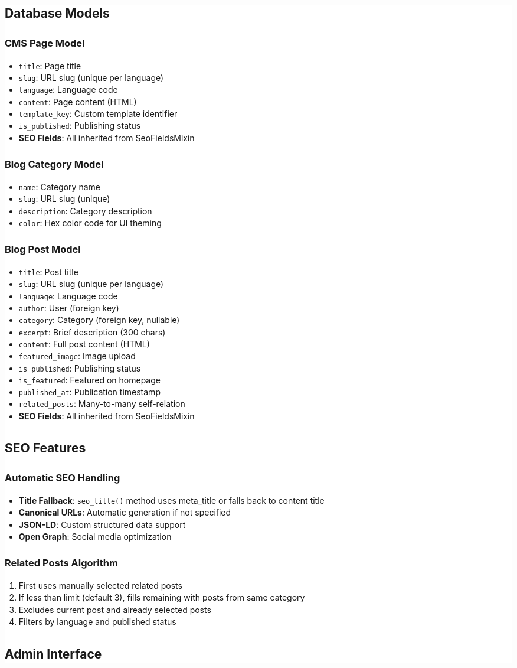 ## Database Models

### CMS Page Model
- `title`: Page title
- `slug`: URL slug (unique per language)
- `language`: Language code
- `content`: Page content (HTML)
- `template_key`: Custom template identifier
- `is_published`: Publishing status
- **SEO Fields**: All inherited from SeoFieldsMixin

### Blog Category Model
- `name`: Category name
- `slug`: URL slug (unique)
- `description`: Category description
- `color`: Hex color code for UI theming

### Blog Post Model
- `title`: Post title
- `slug`: URL slug (unique per language)
- `language`: Language code
- `author`: User (foreign key)
- `category`: Category (foreign key, nullable)
- `excerpt`: Brief description (300 chars)
- `content`: Full post content (HTML)
- `featured_image`: Image upload
- `is_published`: Publishing status
- `is_featured`: Featured on homepage
- `published_at`: Publication timestamp
- `related_posts`: Many-to-many self-relation
- **SEO Fields**: All inherited from SeoFieldsMixin

## SEO Features

### Automatic SEO Handling
- **Title Fallback**: `seo_title()` method uses meta_title or falls back to content title
- **Canonical URLs**: Automatic generation if not specified
- **JSON-LD**: Custom structured data support
- **Open Graph**: Social media optimization

### Related Posts Algorithm
1. First uses manually selected related posts
2. If less than limit (default 3), fills remaining with posts from same category
3. Excludes current post and already selected posts
4. Filters by language and published status

## Admin Interface
